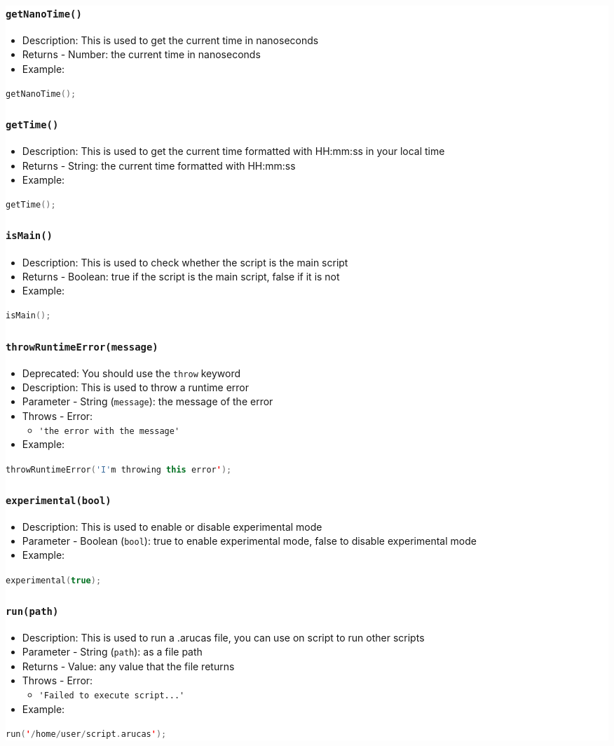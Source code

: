 ### `getNanoTime()`  
- Description: This is used to get the current time in nanoseconds  
- Returns - Number: the current time in nanoseconds  
- Example:  
```kt  
getNanoTime();  
```  
  
### `getTime()`  
- Description: This is used to get the current time formatted with HH:mm:ss in your local time  
- Returns - String: the current time formatted with HH:mm:ss  
- Example:  
```kt  
getTime();  
```  
  
### `isMain()`  
- Description: This is used to check whether the script is the main script  
- Returns - Boolean: true if the script is the main script, false if it is not  
- Example:  
```kt  
isMain();  
```  
  
### `throwRuntimeError(message)`  
- Deprecated: You should use the `throw` keyword  
- Description: This is used to throw a runtime error  
- Parameter - String (`message`): the message of the error  
- Throws - Error:  
  - `'the error with the message'`  
- Example:  
```kt  
throwRuntimeError('I'm throwing this error');  
```  
  
### `experimental(bool)`  
- Description: This is used to enable or disable experimental mode  
- Parameter - Boolean (`bool`): true to enable experimental mode, false to disable experimental mode  
- Example:  
```kt  
experimental(true);  
```  
  
### `run(path)`  
- Description: This is used to run a .arucas file, you can use on script to run other scripts  
- Parameter - String (`path`): as a file path  
- Returns - Value: any value that the file returns  
- Throws - Error:  
  - `'Failed to execute script...'`  
- Example:  
```kt  
run('/home/user/script.arucas');  
```  
  